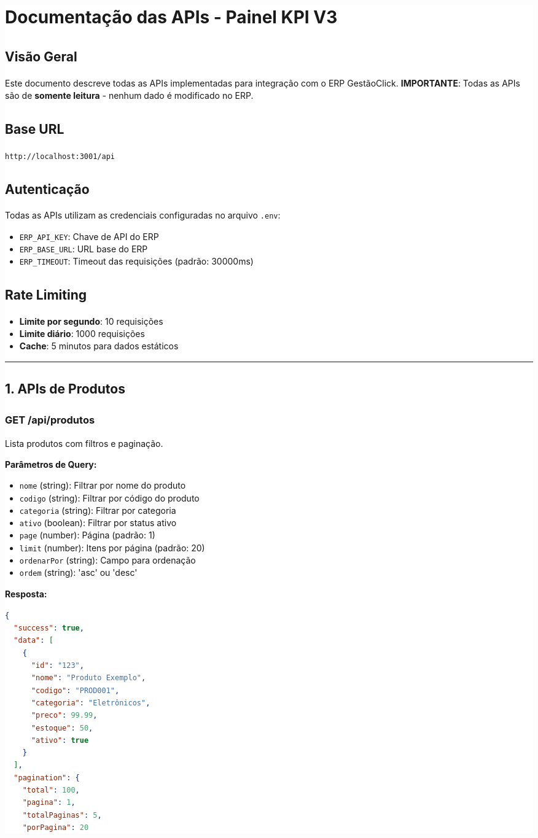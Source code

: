 # Documentação das APIs - Painel KPI V3

## Visão Geral

Este documento descreve todas as APIs implementadas para integração com o ERP GestãoClick. **IMPORTANTE**: Todas as APIs são de **somente leitura** - nenhum dado é modificado no ERP.

## Base URL
```
http://localhost:3001/api
```

## Autenticação

Todas as APIs utilizam as credenciais configuradas no arquivo `.env`:
- `ERP_API_KEY`: Chave de API do ERP
- `ERP_BASE_URL`: URL base do ERP
- `ERP_TIMEOUT`: Timeout das requisições (padrão: 30000ms)

## Rate Limiting

- **Limite por segundo**: 10 requisições
- **Limite diário**: 1000 requisições
- **Cache**: 5 minutos para dados estáticos

---

## 1. APIs de Produtos

### GET /api/produtos
Lista produtos com filtros e paginação.

**Parâmetros de Query:**
- `nome` (string): Filtrar por nome do produto
- `codigo` (string): Filtrar por código do produto
- `categoria` (string): Filtrar por categoria
- `ativo` (boolean): Filtrar por status ativo
- `page` (number): Página (padrão: 1)
- `limit` (number): Itens por página (padrão: 20)
- `ordenarPor` (string): Campo para ordenação
- `ordem` (string): 'asc' ou 'desc'

**Resposta:**
```json
{
  "success": true,
  "data": [
    {
      "id": "123",
      "nome": "Produto Exemplo",
      "codigo": "PROD001",
      "categoria": "Eletrônicos",
      "preco": 99.99,
      "estoque": 50,
      "ativo": true
    }
  ],
  "pagination": {
    "total": 100,
    "pagina": 1,
    "totalPaginas": 5,
    "porPagina": 20
```